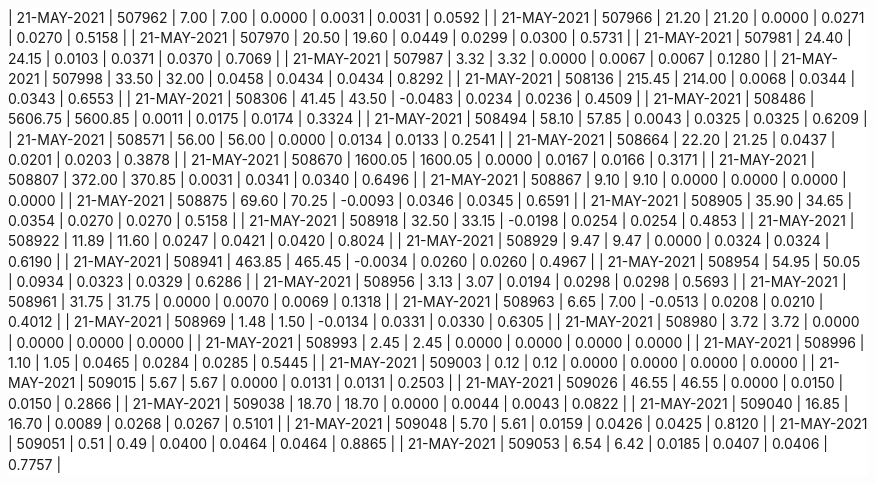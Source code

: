 | 21-MAY-2021 | 507962 | 7.00 | 7.00 | 0.0000 | 0.0031 | 0.0031 | 0.0592 |
| 21-MAY-2021 | 507966 | 21.20 | 21.20 | 0.0000 | 0.0271 | 0.0270 | 0.5158 |
| 21-MAY-2021 | 507970 | 20.50 | 19.60 | 0.0449 | 0.0299 | 0.0300 | 0.5731 |
| 21-MAY-2021 | 507981 | 24.40 | 24.15 | 0.0103 | 0.0371 | 0.0370 | 0.7069 |
| 21-MAY-2021 | 507987 | 3.32 | 3.32 | 0.0000 | 0.0067 | 0.0067 | 0.1280 |
| 21-MAY-2021 | 507998 | 33.50 | 32.00 | 0.0458 | 0.0434 | 0.0434 | 0.8292 |
| 21-MAY-2021 | 508136 | 215.45 | 214.00 | 0.0068 | 0.0344 | 0.0343 | 0.6553 |
| 21-MAY-2021 | 508306 | 41.45 | 43.50 | -0.0483 | 0.0234 | 0.0236 | 0.4509 |
| 21-MAY-2021 | 508486 | 5606.75 | 5600.85 | 0.0011 | 0.0175 | 0.0174 | 0.3324 |
| 21-MAY-2021 | 508494 | 58.10 | 57.85 | 0.0043 | 0.0325 | 0.0325 | 0.6209 |
| 21-MAY-2021 | 508571 | 56.00 | 56.00 | 0.0000 | 0.0134 | 0.0133 | 0.2541 |
| 21-MAY-2021 | 508664 | 22.20 | 21.25 | 0.0437 | 0.0201 | 0.0203 | 0.3878 |
| 21-MAY-2021 | 508670 | 1600.05 | 1600.05 | 0.0000 | 0.0167 | 0.0166 | 0.3171 |
| 21-MAY-2021 | 508807 | 372.00 | 370.85 | 0.0031 | 0.0341 | 0.0340 | 0.6496 |
| 21-MAY-2021 | 508867 | 9.10 | 9.10 | 0.0000 | 0.0000 | 0.0000 | 0.0000 |
| 21-MAY-2021 | 508875 | 69.60 | 70.25 | -0.0093 | 0.0346 | 0.0345 | 0.6591 |
| 21-MAY-2021 | 508905 | 35.90 | 34.65 | 0.0354 | 0.0270 | 0.0270 | 0.5158 |
| 21-MAY-2021 | 508918 | 32.50 | 33.15 | -0.0198 | 0.0254 | 0.0254 | 0.4853 |
| 21-MAY-2021 | 508922 | 11.89 | 11.60 | 0.0247 | 0.0421 | 0.0420 | 0.8024 |
| 21-MAY-2021 | 508929 | 9.47 | 9.47 | 0.0000 | 0.0324 | 0.0324 | 0.6190 |
| 21-MAY-2021 | 508941 | 463.85 | 465.45 | -0.0034 | 0.0260 | 0.0260 | 0.4967 |
| 21-MAY-2021 | 508954 | 54.95 | 50.05 | 0.0934 | 0.0323 | 0.0329 | 0.6286 |
| 21-MAY-2021 | 508956 | 3.13 | 3.07 | 0.0194 | 0.0298 | 0.0298 | 0.5693 |
| 21-MAY-2021 | 508961 | 31.75 | 31.75 | 0.0000 | 0.0070 | 0.0069 | 0.1318 |
| 21-MAY-2021 | 508963 | 6.65 | 7.00 | -0.0513 | 0.0208 | 0.0210 | 0.4012 |
| 21-MAY-2021 | 508969 | 1.48 | 1.50 | -0.0134 | 0.0331 | 0.0330 | 0.6305 |
| 21-MAY-2021 | 508980 | 3.72 | 3.72 | 0.0000 | 0.0000 | 0.0000 | 0.0000 |
| 21-MAY-2021 | 508993 | 2.45 | 2.45 | 0.0000 | 0.0000 | 0.0000 | 0.0000 |
| 21-MAY-2021 | 508996 | 1.10 | 1.05 | 0.0465 | 0.0284 | 0.0285 | 0.5445 |
| 21-MAY-2021 | 509003 | 0.12 | 0.12 | 0.0000 | 0.0000 | 0.0000 | 0.0000 |
| 21-MAY-2021 | 509015 | 5.67 | 5.67 | 0.0000 | 0.0131 | 0.0131 | 0.2503 |
| 21-MAY-2021 | 509026 | 46.55 | 46.55 | 0.0000 | 0.0150 | 0.0150 | 0.2866 |
| 21-MAY-2021 | 509038 | 18.70 | 18.70 | 0.0000 | 0.0044 | 0.0043 | 0.0822 |
| 21-MAY-2021 | 509040 | 16.85 | 16.70 | 0.0089 | 0.0268 | 0.0267 | 0.5101 |
| 21-MAY-2021 | 509048 | 5.70 | 5.61 | 0.0159 | 0.0426 | 0.0425 | 0.8120 |
| 21-MAY-2021 | 509051 | 0.51 | 0.49 | 0.0400 | 0.0464 | 0.0464 | 0.8865 |
| 21-MAY-2021 | 509053 | 6.54 | 6.42 | 0.0185 | 0.0407 | 0.0406 | 0.7757 |